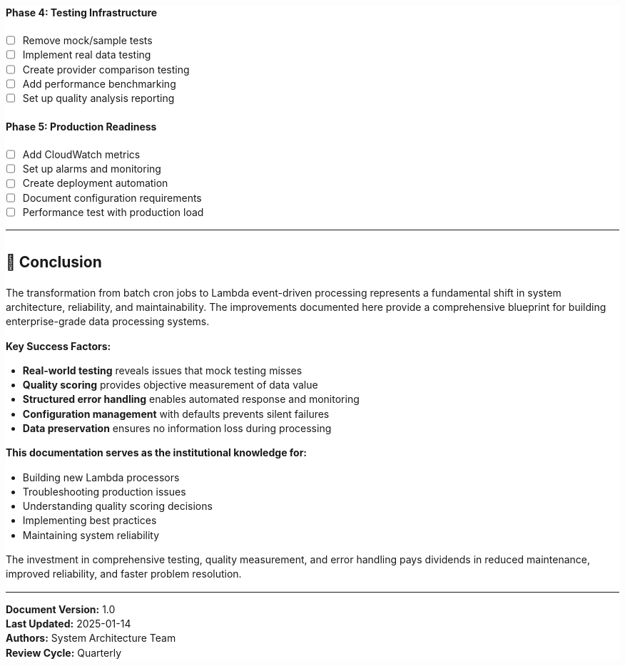 #### Phase 4: Testing Infrastructure
- [ ] Remove mock/sample tests
- [ ] Implement real data testing
- [ ] Create provider comparison testing
- [ ] Add performance benchmarking
- [ ] Set up quality analysis reporting

#### Phase 5: Production Readiness
- [ ] Add CloudWatch metrics
- [ ] Set up alarms and monitoring
- [ ] Create deployment automation
- [ ] Document configuration requirements
- [ ] Performance test with production load

---

## 🏁 Conclusion

The transformation from batch cron jobs to Lambda event-driven processing represents a fundamental shift in system architecture, reliability, and maintainability. The improvements documented here provide a comprehensive blueprint for building enterprise-grade data processing systems.

**Key Success Factors:**
- **Real-world testing** reveals issues that mock testing misses
- **Quality scoring** provides objective measurement of data value  
- **Structured error handling** enables automated response and monitoring
- **Configuration management** with defaults prevents silent failures
- **Data preservation** ensures no information loss during processing

**This documentation serves as the institutional knowledge for:**
- Building new Lambda processors
- Troubleshooting production issues  
- Understanding quality scoring decisions
- Implementing best practices
- Maintaining system reliability

The investment in comprehensive testing, quality measurement, and error handling pays dividends in reduced maintenance, improved reliability, and faster problem resolution.

---

**Document Version:** 1.0  
**Last Updated:** 2025-01-14  
**Authors:** System Architecture Team  
**Review Cycle:** Quarterly
